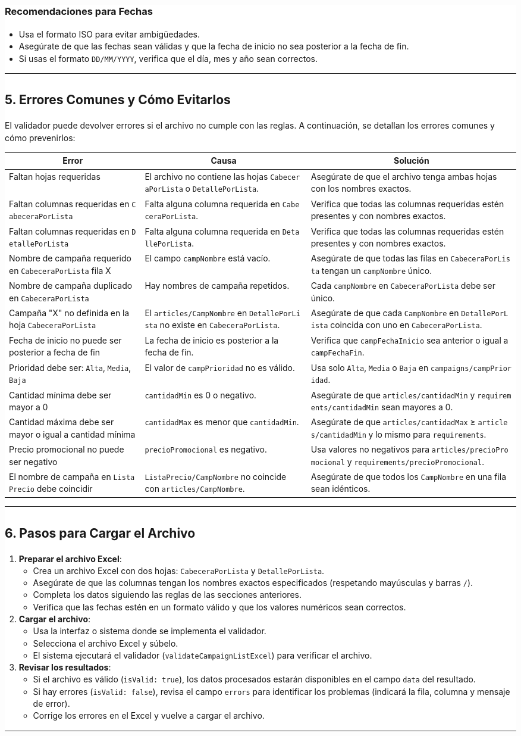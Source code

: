 ### Recomendaciones para Fechas
- Usa el formato ISO para evitar ambigüedades.
- Asegúrate de que las fechas sean válidas y que la fecha de inicio no sea posterior a la fecha de fin.
- Si usas el formato `DD/MM/YYYY`, verifica que el día, mes y año sean correctos.

---

## 5. Errores Comunes y Cómo Evitarlos

El validador puede devolver errores si el archivo no cumple con las reglas. A continuación, se detallan los errores comunes y cómo prevenirlos:

| Error                                              | Causa                                                                 | Solución                                                                 |
|----------------------------------------------------|----------------------------------------------------------------------|-------------------------------------------------------------------------|
| Faltan hojas requeridas                            | El archivo no contiene las hojas `CabeceraPorLista` o `DetallePorLista`. | Asegúrate de que el archivo tenga ambas hojas con los nombres exactos.   |
| Faltan columnas requeridas en `CabeceraPorLista`    | Falta alguna columna requerida en `CabeceraPorLista`.                | Verifica que todas las columnas requeridas estén presentes y con nombres exactos. |
| Faltan columnas requeridas en `DetallePorLista`     | Falta alguna columna requerida en `DetallePorLista`.                 | Verifica que todas las columnas requeridas estén presentes y con nombres exactos. |
| Nombre de campaña requerido en `CabeceraPorLista` fila X | El campo `campNombre` está vacío.                                   | Asegúrate de que todas las filas en `CabeceraPorLista` tengan un `campNombre` único. |
| Nombre de campaña duplicado en `CabeceraPorLista`  | Hay nombres de campaña repetidos.                                    | Cada `campNombre` en `CabeceraPorLista` debe ser único.                 |
| Campaña "X" no definida en la hoja `CabeceraPorLista` | El `articles/CampNombre` en `DetallePorLista` no existe en `CabeceraPorLista`. | Asegúrate de que cada `CampNombre` en `DetallePorLista` coincida con uno en `CabeceraPorLista`. |
| Fecha de inicio no puede ser posterior a fecha de fin | La fecha de inicio es posterior a la fecha de fin.                 | Verifica que `campFechaInicio` sea anterior o igual a `campFechaFin`.   |
| Prioridad debe ser: `Alta`, `Media`, `Baja`        | El valor de `campPrioridad` no es válido.                            | Usa solo `Alta`, `Media` o `Baja` en `campaigns/campPrioridad`.        |
| Cantidad mínima debe ser mayor a 0                 | `cantidadMin` es 0 o negativo.                                      | Asegúrate de que `articles/cantidadMin` y `requirements/cantidadMin` sean mayores a 0. |
| Cantidad máxima debe ser mayor o igual a cantidad mínima | `cantidadMax` es menor que `cantidadMin`.                     | Asegúrate de que `articles/cantidadMax` ≥ `articles/cantidadMin` y lo mismo para `requirements`. |
| Precio promocional no puede ser negativo           | `precioPromocional` es negativo.                                    | Usa valores no negativos para `articles/precioPromocional` y `requirements/precioPromocional`. |
| El nombre de campaña en `ListaPrecio` debe coincidir | `ListaPrecio/CampNombre` no coincide con `articles/CampNombre`.     | Asegúrate de que todos los `CampNombre` en una fila sean idénticos.     |

---

## 6. Pasos para Cargar el Archivo

1. **Preparar el archivo Excel**:
   - Crea un archivo Excel con dos hojas: `CabeceraPorLista` y `DetallePorLista`.
   - Asegúrate de que las columnas tengan los nombres exactos especificados (respetando mayúsculas y barras `/`).
   - Completa los datos siguiendo las reglas de las secciones anteriores.
   - Verifica que las fechas estén en un formato válido y que los valores numéricos sean correctos.
2. **Cargar el archivo**:
   - Usa la interfaz o sistema donde se implementa el validador.
   - Selecciona el archivo Excel y súbelo.
   - El sistema ejecutará el validador (`validateCampaignListExcel`) para verificar el archivo.
3. **Revisar los resultados**:
   - Si el archivo es válido (`isValid: true`), los datos procesados estarán disponibles en el campo `data` del resultado.
   - Si hay errores (`isValid: false`), revisa el campo `errors` para identificar los problemas (indicará la fila, columna y mensaje de error).
   - Corrige los errores en el Excel y vuelve a cargar el archivo.

---